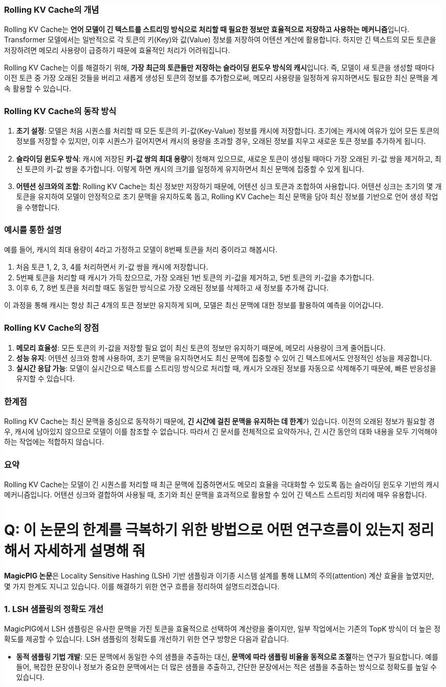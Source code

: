 ### Rolling KV Cache의 개념
Rolling KV Cache는 **언어 모델이 긴 텍스트를 스트리밍 방식으로 처리할 때 필요한 정보만 효율적으로 저장하고 사용하는 메커니즘**입니다. Transformer 모델에서는 일반적으로 각 토큰의 키(Key)와 값(Value) 정보를 저장하여 어텐션 계산에 활용합니다. 하지만 긴 텍스트의 모든 토큰을 저장하려면 메모리 사용량이 급증하기 때문에 효율적인 처리가 어려워집니다.

Rolling KV Cache는 이를 해결하기 위해, **가장 최근의 토큰들만 저장하는 슬라이딩 윈도우 방식의 캐시**입니다. 즉, 모델이 새 토큰을 생성할 때마다 이전 토큰 중 가장 오래된 것들을 버리고 새롭게 생성된 토큰의 정보를 추가함으로써, 메모리 사용량을 일정하게 유지하면서도 필요한 최신 문맥을 계속 활용할 수 있습니다.

### Rolling KV Cache의 동작 방식
1. **초기 설정**: 모델은 처음 시퀀스를 처리할 때 모든 토큰의 키-값(Key-Value) 정보를 캐시에 저장합니다. 초기에는 캐시에 여유가 있어 모든 토큰의 정보를 저장할 수 있지만, 이후 시퀀스가 길어지면서 캐시의 용량을 초과할 경우, 오래된 정보를 지우고 새로운 토큰 정보를 추가하게 됩니다.

2. **슬라이딩 윈도우 방식**: 캐시에 저장된 **키-값 쌍의 최대 용량**이 정해져 있으므로, 새로운 토큰이 생성될 때마다 가장 오래된 키-값 쌍을 제거하고, 최신 토큰의 키-값 쌍을 추가합니다. 이렇게 하면 캐시의 크기를 일정하게 유지하면서 최신 문맥에 집중할 수 있게 됩니다.

3. **어텐션 싱크와의 조합**: Rolling KV Cache는 최신 정보만 저장하기 때문에, 어텐션 싱크 토큰과 조합하여 사용합니다. 어텐션 싱크는 초기의 몇 개 토큰을 유지하여 모델이 안정적으로 초기 문맥을 유지하도록 돕고, Rolling KV Cache는 최신 문맥을 담아 최신 정보를 기반으로 언어 생성 작업을 수행합니다.

### 예시를 통한 설명
예를 들어, 캐시의 최대 용량이 4라고 가정하고 모델이 8번째 토큰을 처리 중이라고 해봅시다. 
1. 처음 토큰 1, 2, 3, 4를 처리하면서 키-값 쌍을 캐시에 저장합니다.
2. 5번째 토큰을 처리할 때 캐시가 가득 찼으므로, 가장 오래된 1번 토큰의 키-값을 제거하고, 5번 토큰의 키-값을 추가합니다.
3. 이후 6, 7, 8번 토큰을 처리할 때도 동일한 방식으로 가장 오래된 정보를 삭제하고 새 정보를 추가해 갑니다.

이 과정을 통해 캐시는 항상 최근 4개의 토큰 정보만 유지하게 되며, 모델은 최신 문맥에 대한 정보를 활용하여 예측을 이어갑니다.

### Rolling KV Cache의 장점
1. **메모리 효율성**: 모든 토큰의 키-값을 저장할 필요 없이 최신 토큰의 정보만 유지하기 때문에, 메모리 사용량이 크게 줄어듭니다.
2. **성능 유지**: 어텐션 싱크와 함께 사용하여, 초기 문맥을 유지하면서도 최신 문맥에 집중할 수 있어 긴 텍스트에서도 안정적인 성능을 제공합니다.
3. **실시간 응답 가능**: 모델이 실시간으로 텍스트를 스트리밍 방식으로 처리할 때, 캐시가 오래된 정보를 자동으로 삭제해주기 때문에, 빠른 반응성을 유지할 수 있습니다.

### 한계점
Rolling KV Cache는 최신 문맥을 중심으로 동작하기 때문에, **긴 시간에 걸친 문맥을 유지하는 데 한계**가 있습니다. 이전의 오래된 정보가 필요할 경우, 캐시에 남아있지 않으므로 모델이 이를 참조할 수 없습니다. 따라서 긴 문서를 전체적으로 요약하거나, 긴 시간 동안의 대화 내용을 모두 기억해야 하는 작업에는 적합하지 않습니다.

### 요약
Rolling KV Cache는 모델이 긴 시퀀스를 처리할 때 최근 문맥에 집중하면서도 메모리 효율을 극대화할 수 있도록 돕는 슬라이딩 윈도우 기반의 캐시 메커니즘입니다. 어텐션 싱크와 결합하여 사용될 때, 초기와 최신 문맥을 효과적으로 활용할 수 있어 긴 텍스트 스트리밍 처리에 매우 유용합니다.


# Q: 이 논문의 한계를 극복하기 위한 방법으로 어떤 연구흐름이 있는지 정리해서 자세하게 설명해 줘


**MagicPIG 논문**은 Locality Sensitive Hashing (LSH) 기반 샘플링과 이기종 시스템 설계를 통해 LLM의 주의(attention) 계산 효율을 높였지만, 몇 가지 한계도 지니고 있습니다. 이를 해결하기 위한 연구 흐름을 정리하여 설명드리겠습니다.

### 1. LSH 샘플링의 정확도 개선
MagicPIG에서 LSH 샘플링은 유사한 문맥을 가진 토큰을 효율적으로 선택하여 계산량을 줄이지만, 일부 작업에서는 기존의 TopK 방식이 더 높은 정확도를 제공할 수 있습니다. LSH 샘플링의 정확도를 개선하기 위한 연구 방향은 다음과 같습니다.

- **동적 샘플링 기법 개발**: 모든 문맥에서 동일한 수의 샘플을 추출하는 대신, **문맥에 따라 샘플링 비율을 동적으로 조절**하는 연구가 필요합니다. 예를 들어, 복잡한 문장이나 정보가 중요한 문맥에서는 더 많은 샘플을 추출하고, 간단한 문장에서는 적은 샘플을 추출하는 방식으로 정확도를 높일 수 있습니다.
  